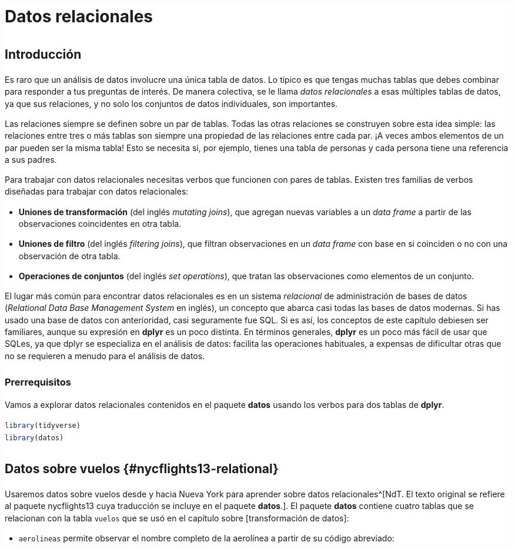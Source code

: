 # Datos relacionales

## Introducción

Es raro que un análisis de datos involucre una única tabla de datos. Lo típico es que tengas muchas tablas que debes combinar para responder a tus preguntas de interés. De manera colectiva, se le llama _datos relacionales_ a esas múltiples tablas de datos, ya que sus relaciones, y no solo los conjuntos de datos individuales, son importantes.

Las relaciones siempre se definen sobre un par de tablas. Todas las otras relaciones se construyen sobre esta idea simple: las relaciones entre tres o más tablas son siempre una propiedad de las relaciones entre cada par. ¡A veces ambos elementos de un par pueden ser la misma tabla! Esto se necesita si, por ejemplo, tienes una tabla de personas y cada persona tiene una referencia a sus padres.

Para trabajar con datos relacionales necesitas verbos que funcionen con pares de tablas. Existen tres familias de verbos diseñadas para trabajar con datos relacionales:

* __Uniones de transformación__ (del inglés _mutating joins_), que agregan nuevas variables a un *data frame* a partir de las observaciones coincidentes en otra tabla.

* __Uniones de filtro__ (del inglés _filtering joins_), que filtran observaciones en un *data frame* con base en si coinciden o no con una observación de otra tabla.

* __Operaciones de conjuntos__ (del inglés _set operations_), que tratan las observaciones como elementos de un conjunto.

El lugar más común para encontrar datos relacionales es en un sistema _relacional_ de administración de bases de datos (*Relational Data Base Management System* en inglés), un concepto que abarca casi todas las bases de datos modernas. Si has usado una base de datos con anterioridad, casi seguramente fue SQL. Si es así, los conceptos de este capítulo debiesen ser familiares, aunque su expresión en **dplyr** es un poco distinta. En términos generales, **dplyr** es un poco más fácil de usar que SQLes, ya que dplyr se especializa en el análisis de datos: facilita las operaciones habituales, a expensas de dificultar otras que no se requieren a menudo para el análisis de datos.

### Prerrequisitos

Vamos a explorar datos relacionales contenidos en el paquete **datos** usando los verbos para dos tablas de **dplyr**.


```r
library(tidyverse)
library(datos)
```

## Datos sobre vuelos {#nycflights13-relational}

Usaremos datos sobre vuelos desde y hacia Nueva York para aprender sobre datos relacionales^[NdT. El texto original se refiere al paquete nycflights13 cuya traducción se incluye en el paquete **datos**.]. El paquete **datos** contiene cuatro tablas que se relacionan con la tabla `vuelos` que se usó en el capítulo sobre [transformación de datos]:

* `aerolineas` permite observar el nombre completo de la aerolínea a partir de su código abreviado:
